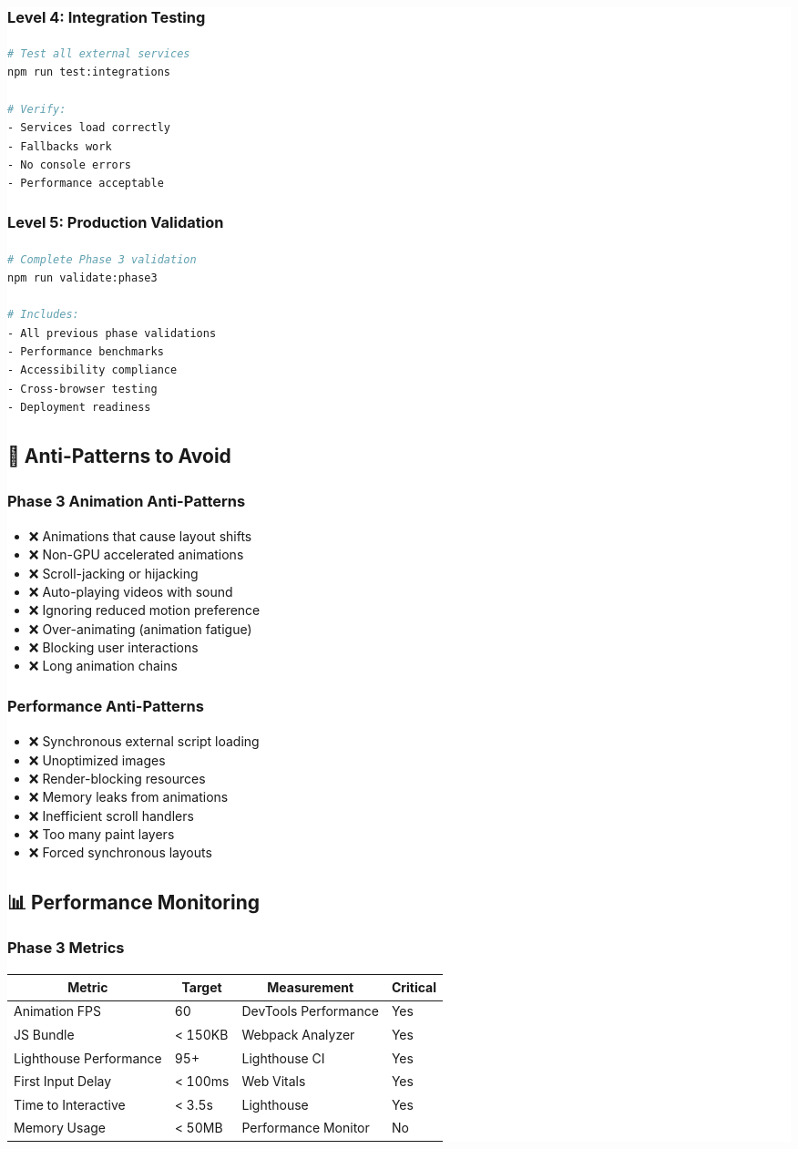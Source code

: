 ### Level 4: Integration Testing
```bash
# Test all external services
npm run test:integrations

# Verify:
- Services load correctly
- Fallbacks work
- No console errors
- Performance acceptable
```

### Level 5: Production Validation
```bash
# Complete Phase 3 validation
npm run validate:phase3

# Includes:
- All previous phase validations
- Performance benchmarks
- Accessibility compliance
- Cross-browser testing
- Deployment readiness
```

## 🚫 Anti-Patterns to Avoid

### Phase 3 Animation Anti-Patterns
- ❌ Animations that cause layout shifts
- ❌ Non-GPU accelerated animations
- ❌ Scroll-jacking or hijacking
- ❌ Auto-playing videos with sound
- ❌ Ignoring reduced motion preference
- ❌ Over-animating (animation fatigue)
- ❌ Blocking user interactions
- ❌ Long animation chains

### Performance Anti-Patterns
- ❌ Synchronous external script loading
- ❌ Unoptimized images
- ❌ Render-blocking resources
- ❌ Memory leaks from animations
- ❌ Inefficient scroll handlers
- ❌ Too many paint layers
- ❌ Forced synchronous layouts

## 📊 Performance Monitoring

### Phase 3 Metrics
| Metric | Target | Measurement | Critical |
|--------|--------|-------------|----------|
| Animation FPS | 60 | DevTools Performance | Yes |
| JS Bundle | < 150KB | Webpack Analyzer | Yes |
| Lighthouse Performance | 95+ | Lighthouse CI | Yes |
| First Input Delay | < 100ms | Web Vitals | Yes |
| Time to Interactive | < 3.5s | Lighthouse | Yes |
| Memory Usage | < 50MB | Performance Monitor | No |